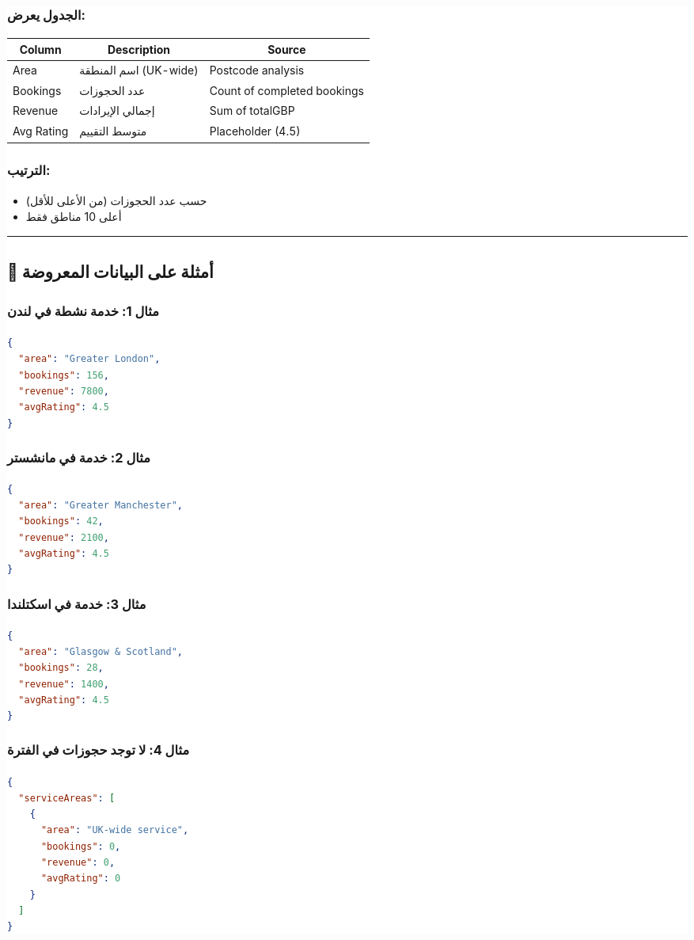 ### الجدول يعرض:

| Column | Description | Source |
|--------|-------------|--------|
| Area | اسم المنطقة (UK-wide) | Postcode analysis |
| Bookings | عدد الحجوزات | Count of completed bookings |
| Revenue | إجمالي الإيرادات | Sum of totalGBP |
| Avg Rating | متوسط التقييم | Placeholder (4.5) |

### الترتيب:
- حسب عدد الحجوزات (من الأعلى للأقل)
- أعلى 10 مناطق فقط

---

## 🎯 أمثلة على البيانات المعروضة

### مثال 1: خدمة نشطة في لندن
```json
{
  "area": "Greater London",
  "bookings": 156,
  "revenue": 7800,
  "avgRating": 4.5
}
```

### مثال 2: خدمة في مانشستر
```json
{
  "area": "Greater Manchester",
  "bookings": 42,
  "revenue": 2100,
  "avgRating": 4.5
}
```

### مثال 3: خدمة في اسكتلندا
```json
{
  "area": "Glasgow & Scotland",
  "bookings": 28,
  "revenue": 1400,
  "avgRating": 4.5
}
```

### مثال 4: لا توجد حجوزات في الفترة
```json
{
  "serviceAreas": [
    {
      "area": "UK-wide service",
      "bookings": 0,
      "revenue": 0,
      "avgRating": 0
    }
  ]
}
```
